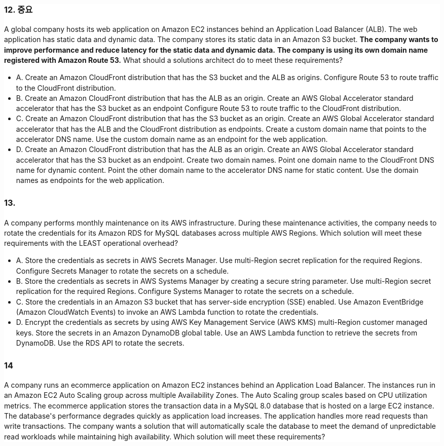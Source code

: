 ### 12. 중요

A global company hosts its web application on Amazon EC2 instances behind an
Application Load Balancer (ALB). The web application has static data and dynamic
data. The company stores its static data in an Amazon S3 bucket. **The company
wants to improve performance and reduce latency for the static data and dynamic
data.** **The company is using its own domain name registered with Amazon
Route 53.** What should a solutions architect do to meet these requirements?

- A. Create an Amazon CloudFront distribution that has the S3 bucket and the ALB
  as origins. Configure Route 53 to route traffic to the CloudFront
  distribution.
- B. Create an Amazon CloudFront distribution that has the ALB as an origin.
  Create an AWS Global Accelerator standard accelerator that has the S3 bucket
  as an endpoint Configure Route 53 to route traffic to the CloudFront
  distribution.
- C. Create an Amazon CloudFront distribution that has the S3 bucket as an
  origin. Create an AWS Global Accelerator standard accelerator that has the ALB
  and the CloudFront distribution as endpoints. Create a custom domain name that
  points to the accelerator DNS name. Use the custom domain name as an endpoint
  for the web application.
- D. Create an Amazon CloudFront distribution that has the ALB as an origin.
  Create an AWS Global Accelerator standard accelerator that has the S3 bucket
  as an endpoint. Create two domain names. Point one domain name to the
  CloudFront DNS name for dynamic content. Point the other domain name to the
  accelerator DNS name for static content. Use the domain names as endpoints for
  the web application.

### 13.

A company performs monthly maintenance on its AWS infrastructure. During these
maintenance activities, the company needs to rotate the credentials for its
Amazon RDS for MySQL databases across multiple AWS Regions. Which solution will
meet these requirements with the LEAST operational overhead?

- A. Store the credentials as secrets in AWS Secrets Manager. Use multi-Region
  secret replication for the required Regions. Configure Secrets Manager to
  rotate the secrets on a schedule.
- B. Store the credentials as secrets in AWS Systems Manager by creating a
  secure string parameter. Use multi-Region secret replication for the required
  Regions. Configure Systems Manager to rotate the secrets on a schedule.
- C. Store the credentials in an Amazon S3 bucket that has server-side
  encryption (SSE) enabled. Use Amazon EventBridge (Amazon CloudWatch Events) to
  invoke an AWS Lambda function to rotate the credentials.
- D. Encrypt the credentials as secrets by using AWS Key Management Service (AWS
  KMS) multi-Region customer managed keys. Store the secrets in an Amazon
  DynamoDB global table. Use an AWS Lambda function to retrieve the secrets from
  DynamoDB. Use the RDS API to rotate the secrets.

### 14

A company runs an ecommerce application on Amazon EC2 instances behind an
Application Load Balancer. The instances run in an Amazon EC2 Auto Scaling group
across multiple Availability Zones. The Auto Scaling group scales based on CPU
utilization metrics. The ecommerce application stores the transaction data in a
MySQL 8.0 database that is hosted on a large EC2 instance. The database's
performance degrades quickly as application load increases. The application
handles more read requests than write transactions. The company wants a solution
that will automatically scale the database to meet the demand of unpredictable
read workloads while maintaining high availability. Which solution will meet
these requirements?
